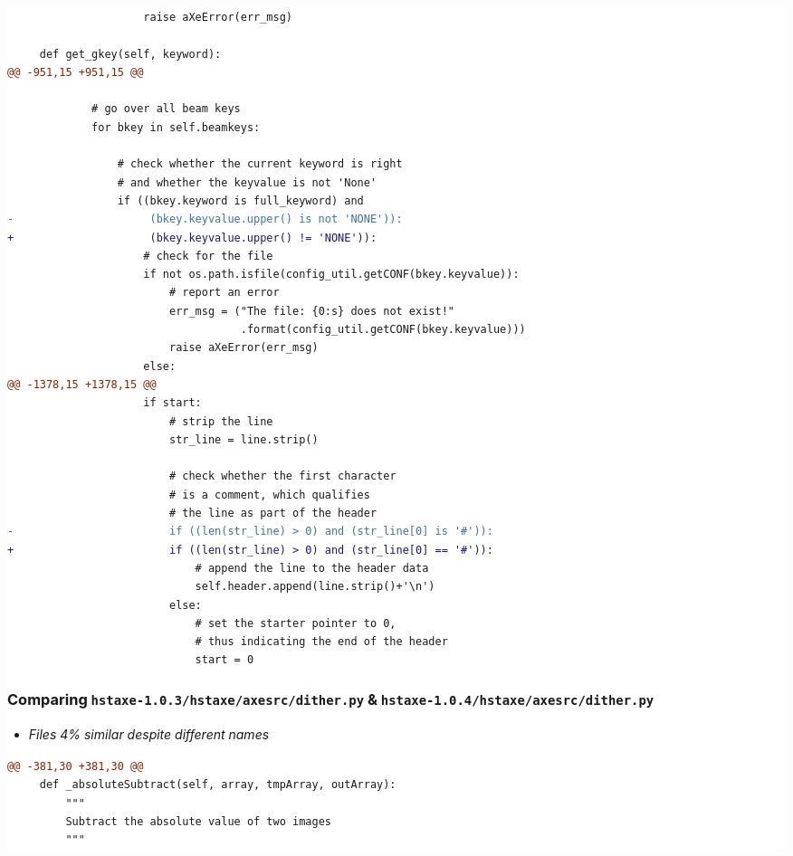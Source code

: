 ```diff
                     raise aXeError(err_msg)
 
     def get_gkey(self, keyword):
@@ -951,15 +951,15 @@
 
             # go over all beam keys
             for bkey in self.beamkeys:
 
                 # check whether the current keyword is right
                 # and whether the keyvalue is not 'None'
                 if ((bkey.keyword is full_keyword) and
-                     (bkey.keyvalue.upper() is not 'NONE')):
+                     (bkey.keyvalue.upper() != 'NONE')):
                     # check for the file
                     if not os.path.isfile(config_util.getCONF(bkey.keyvalue)):
                         # report an error
                         err_msg = ("The file: {0:s} does not exist!"
                                    .format(config_util.getCONF(bkey.keyvalue)))
                         raise aXeError(err_msg)
                     else:
@@ -1378,15 +1378,15 @@
                     if start:
                         # strip the line
                         str_line = line.strip()
 
                         # check whether the first character
                         # is a comment, which qualifies
                         # the line as part of the header
-                        if ((len(str_line) > 0) and (str_line[0] is '#')):
+                        if ((len(str_line) > 0) and (str_line[0] == '#')):
                             # append the line to the header data
                             self.header.append(line.strip()+'\n')
                         else:
                             # set the starter pointer to 0,
                             # thus indicating the end of the header
                             start = 0
```

### Comparing `hstaxe-1.0.3/hstaxe/axesrc/dither.py` & `hstaxe-1.0.4/hstaxe/axesrc/dither.py`

 * *Files 4% similar despite different names*

```diff
@@ -381,30 +381,30 @@
     def _absoluteSubtract(self, array, tmpArray, outArray):
         """
         Subtract the absolute value of two images
         """
